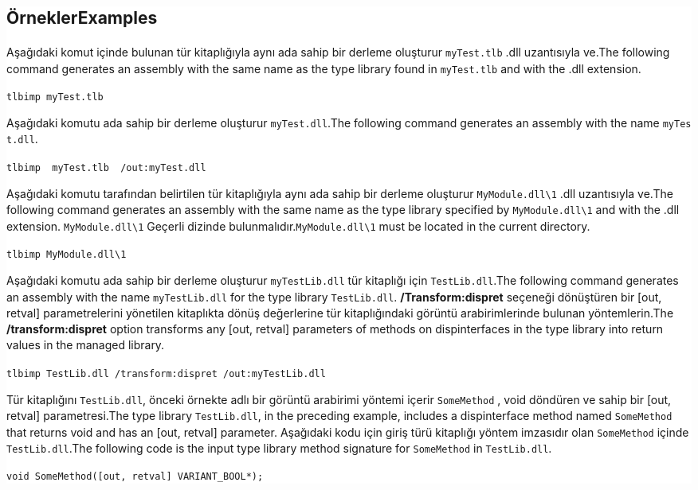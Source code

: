 ## <a name="examples"></a><span data-ttu-id="6de24-222">Örnekler</span><span class="sxs-lookup"><span data-stu-id="6de24-222">Examples</span></span>  
 <span data-ttu-id="6de24-223">Aşağıdaki komut içinde bulunan tür kitaplığıyla aynı ada sahip bir derleme oluşturur `myTest.tlb` .dll uzantısıyla ve.</span><span class="sxs-lookup"><span data-stu-id="6de24-223">The following command generates an assembly with the same name as the type library found in `myTest.tlb` and with the .dll extension.</span></span>  
  
```  
tlbimp myTest.tlb   
```  
  
 <span data-ttu-id="6de24-224">Aşağıdaki komutu ada sahip bir derleme oluşturur `myTest.dll`.</span><span class="sxs-lookup"><span data-stu-id="6de24-224">The following command generates an assembly with the name `myTest.dll`.</span></span>  
  
```  
tlbimp  myTest.tlb  /out:myTest.dll  
```  
  
 <span data-ttu-id="6de24-225">Aşağıdaki komutu tarafından belirtilen tür kitaplığıyla aynı ada sahip bir derleme oluşturur `MyModule.dll\1` .dll uzantısıyla ve.</span><span class="sxs-lookup"><span data-stu-id="6de24-225">The following command generates an assembly with the same name as the type library specified by `MyModule.dll\1` and with the .dll extension.</span></span> <span data-ttu-id="6de24-226">`MyModule.dll\1` Geçerli dizinde bulunmalıdır.</span><span class="sxs-lookup"><span data-stu-id="6de24-226">`MyModule.dll\1` must be located in the current directory.</span></span>  
  
```  
tlbimp MyModule.dll\1  
```  
  
 <span data-ttu-id="6de24-227">Aşağıdaki komutu ada sahip bir derleme oluşturur `myTestLib.dll` tür kitaplığı için `TestLib.dll`.</span><span class="sxs-lookup"><span data-stu-id="6de24-227">The following command generates an assembly with the name `myTestLib.dll` for the type library `TestLib.dll`.</span></span> <span data-ttu-id="6de24-228">**/Transform:dispret** seçeneği dönüştüren bir [out, retval] parametrelerini yönetilen kitaplıkta dönüş değerlerine tür kitaplığındaki görüntü arabirimlerinde bulunan yöntemlerin.</span><span class="sxs-lookup"><span data-stu-id="6de24-228">The **/transform:dispret** option transforms any [out, retval] parameters of methods on dispinterfaces in the type library into return values in the managed library.</span></span>  
  
```  
tlbimp TestLib.dll /transform:dispret /out:myTestLib.dll  
```  
  
 <span data-ttu-id="6de24-229">Tür kitaplığını `TestLib.dll`, önceki örnekte adlı bir görüntü arabirimi yöntemi içerir `SomeMethod` , void döndüren ve sahip bir [out, retval] parametresi.</span><span class="sxs-lookup"><span data-stu-id="6de24-229">The type library `TestLib.dll`, in the preceding example, includes a dispinterface method named `SomeMethod` that returns void and has an [out, retval] parameter.</span></span> <span data-ttu-id="6de24-230">Aşağıdaki kodu için giriş türü kitaplığı yöntem imzasıdır olan `SomeMethod` içinde `TestLib.dll`.</span><span class="sxs-lookup"><span data-stu-id="6de24-230">The following code is the input type library method signature for `SomeMethod` in `TestLib.dll`.</span></span>  
  
```  
void SomeMethod([out, retval] VARIANT_BOOL*);  
```  
  